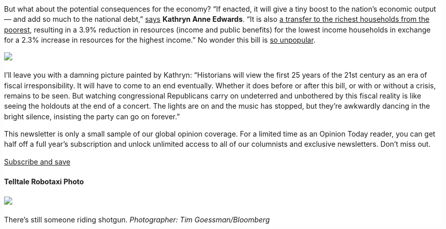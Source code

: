 But what about the potential consequences for the economy? “If enacted, it will give a tiny boost to the nation’s economic output — and add so much to the national debt,” [says](https://links.message.bloomberg.com/s/c/UTqiR_0M_p-1mux9id7UYz9wNfQ-MOZAHn512iko_oX6kxzRfv2n-tflYL-dDRrdaoTqMhl7ax-2bfs5s-VzMKDPuN6DaAaqJWv62fEwm6KPwaCxaV4QRsVRv-oySNgQa6qSmXW3SFpC0lPgb9tZW4veS5oj7pbkCPjcCUDobVbZbsfdB9Hmxlvbu3LzIYOn46bbQSDiD4tl1FlJp9D9QWLbKyZEq7KYQwBlgoveU5wT8Z8GkJFALEwYaVKTLe2tpQI0yKoGAF_LMbsVV8wPAzuud60kPz7i_nQupujJd6tKWnP-1RiPsmw44WjcMys_dK7tdMo3fDw2xlcCNmfxEKOEjGrD5cBI-4UDYbz-QFGQfogC4hBdhfRqWh4/DbDiwGxqGiEL3mh1IW-2TAKucNLi4yjT/10) **Kathryn Anne Edwards**. “It is also [a transfer to the richest households from the poorest](https://links.message.bloomberg.com/s/c/mjvfB0b2x-MTMuNB-8ZQ3SUfF0mNM8wEI52U76ex3e6AyWESocXvw8o_e3m1iPP2imYrjIb1z-vmKGZ8lXzjXMbIf9N55VbD5gKq28UXXDKtvGqYWHVoIHPyyRGrk8VfH36uxlB7S8gimFNNQ74bbOY-NLrjp_3DLNseo2f8EEKsMfN1UzGB2Nzd5aJenysvtZd2cH_x7k0NHNnhiUddGkzXsf6dCI4H-WZ2jQVIeJzFLyCnRI6xtSWThxoc0lxSEdCZ2Whcf9duBYCnmy-TLlqEIkOxKWEqzV4qaYCNXgAlOWSw-L_LmX39qhWIMX3pMrPBReZNwyogwGiCcXBM3T65YafqDZg4vj_rDsp7i167FTHkqHMHfuhnkCVkJKS5FdMdX5-9JQmrzcoyLHGJpVL-MNVTpDhkXqiqNknst9XO7Udr/7ggtGGlGkoWnhno19meUHSuWYUUaRy9t/10), resulting in a 3.9% reduction in resources (income and public benefits) for the lowest income households in exchange for a 2.3% increase in resources for the highest income.” No wonder this bill is [so unpopular](https://links.message.bloomberg.com/s/c/Cp2Zhad7IXuogb4Aav0BmH9kpSJjQNmIeqTHy2l_R1LooABAA2bvY6wllGLy2onqhwpJfivEsO2yJcHXfAH8o_F3T6pBOH92wzD67le5qPKLzrbgiwts2wIgOxhDOlW2X1YmHHaZNTx1EPC3ev6-0zd1bOnK7AK_kYGKO_8mxhRTvQhZ5P5F_7-4vSKoRA28AgO7F7AECOFe949y0mKGV26gsTAeHw7DSAxALXbbvg1vhh8kSzEoExJ8BwfYKhOwrLZaMi8ZNJwdYJwG8VnaUsXeYGEEBObPv99anH5e_9C9oEo1MtOBP8g6YZoONknZR5qlqLhFoIRFMKVV9epOcHiNc20IjoaXfhLEyt3yIv7DVl0Mx5DJHBrP6zvaRedLkZ7y5uLNKYzjs2ZFEpOIMAdA85IH6xKH5bs1IhIsdhEIEY-o0gecpe6N_1MqoWqjj7Hv8L5BDpSsET9P_Poh0pNwwWtgPiPzbRDYS1Lqy1KsoPt17zjK6A/epWL2s3K3Mt7uoOOrrx8k7bK_ttp41oI/10).

 ![](https://assets.bwbx.io/images/users/iqjWHBFdfxIU/i3HWTONPI9qU/v3/pidjEfPlU1QWZop3vfGKsrX.ke8XuWirGYh1PKgEw44kE/-1x-1.png) 

I’ll leave you with a damning picture painted by Kathryn: “Historians will view the first 25 years of the 21st century as an era of fiscal irresponsibility. It will have to come to an end eventually. Whether it does before or after this bill, or with or without a crisis, remains to be seen. But watching congressional Republicans carry on undeterred and unbothered by this fiscal reality is like seeing the holdouts at the end of a concert. The lights are on and the music has stopped, but they’re awkwardly dancing in the bright silence, insisting the party can go on forever.”

 This newsletter is only a small sample of our global opinion coverage. For a limited time as an Opinion Today reader, you can get half off a full year’s subscription and unlock unlimited access to all of our columnists and exclusive newsletters. Don’t miss out. 

  [Subscribe and save](https://links.message.bloomberg.com/s/c/s2HdjszCyBzhVK21jhXs6i3-nyzM0f4Bsa-alpvn7gNWiHngALp9Q02lLS0TMH6nEgXy_bKK0SxQL5kxVInjIXll9GgNhP1CeOrcDJ9Wlxbl4R9211O4HZGOalwS2xKe_JgZpkMd2xG-2yy1akufXzt1ZO4Fa6dueL9-1avC1YkNphPwS8NvB7DoHqvmrEEAMkCxvo5ZJPR5vPWwDe_3hV5-d4aV9dTAHQQCRUjZ9NeWUHgC1juYaufCT_GXvyTK-l3HsDE28OxnxFBGtTI0nl0cnvGfgRoK6bjX973ttPTnoRUuAyGoqecrO7xZMOSzjz5_lba5tuZohSX3qBADZkwhBfRY23GiljhAcRPRqxAJLGo3IYwBlcIBqZ4/0MwxAeQo2xPC28O_DjUvkcbR5zjf-cfK/10)  

#### Telltale Robotaxi Photo

 ![](https://assets.bwbx.io/images/users/iqjWHBFdfxIU/if.H5qv2yoCg/v0/-1x-1.jpg) 

There’s still someone riding shotgun. *Photographer: Tim Goessman/Bloomberg*
